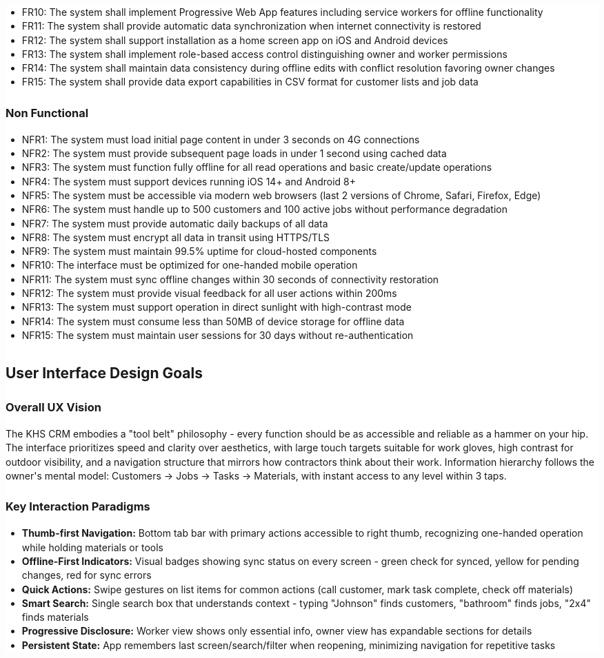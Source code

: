 - FR10: The system shall implement Progressive Web App features including service workers for offline functionality
- FR11: The system shall provide automatic data synchronization when internet connectivity is restored
- FR12: The system shall support installation as a home screen app on iOS and Android devices
- FR13: The system shall implement role-based access control distinguishing owner and worker permissions
- FR14: The system shall maintain data consistency during offline edits with conflict resolution favoring owner changes
- FR15: The system shall provide data export capabilities in CSV format for customer lists and job data

### Non Functional
- NFR1: The system must load initial page content in under 3 seconds on 4G connections
- NFR2: The system must provide subsequent page loads in under 1 second using cached data
- NFR3: The system must function fully offline for all read operations and basic create/update operations
- NFR4: The system must support devices running iOS 14+ and Android 8+
- NFR5: The system must be accessible via modern web browsers (last 2 versions of Chrome, Safari, Firefox, Edge)
- NFR6: The system must handle up to 500 customers and 100 active jobs without performance degradation
- NFR7: The system must provide automatic daily backups of all data
- NFR8: The system must encrypt all data in transit using HTTPS/TLS
- NFR9: The system must maintain 99.5% uptime for cloud-hosted components
- NFR10: The interface must be optimized for one-handed mobile operation
- NFR11: The system must sync offline changes within 30 seconds of connectivity restoration
- NFR12: The system must provide visual feedback for all user actions within 200ms
- NFR13: The system must support operation in direct sunlight with high-contrast mode
- NFR14: The system must consume less than 50MB of device storage for offline data
- NFR15: The system must maintain user sessions for 30 days without re-authentication

## User Interface Design Goals

### Overall UX Vision
The KHS CRM embodies a "tool belt" philosophy - every function should be as accessible and reliable as a hammer on your hip. The interface prioritizes speed and clarity over aesthetics, with large touch targets suitable for work gloves, high contrast for outdoor visibility, and a navigation structure that mirrors how contractors think about their work. Information hierarchy follows the owner's mental model: Customers → Jobs → Tasks → Materials, with instant access to any level within 3 taps.

### Key Interaction Paradigms
- **Thumb-first Navigation:** Bottom tab bar with primary actions accessible to right thumb, recognizing one-handed operation while holding materials or tools
- **Offline-First Indicators:** Visual badges showing sync status on every screen - green check for synced, yellow for pending changes, red for sync errors
- **Quick Actions:** Swipe gestures on list items for common actions (call customer, mark task complete, check off materials)
- **Smart Search:** Single search box that understands context - typing "Johnson" finds customers, "bathroom" finds jobs, "2x4" finds materials
- **Progressive Disclosure:** Worker view shows only essential info, owner view has expandable sections for details
- **Persistent State:** App remembers last screen/search/filter when reopening, minimizing navigation for repetitive tasks
